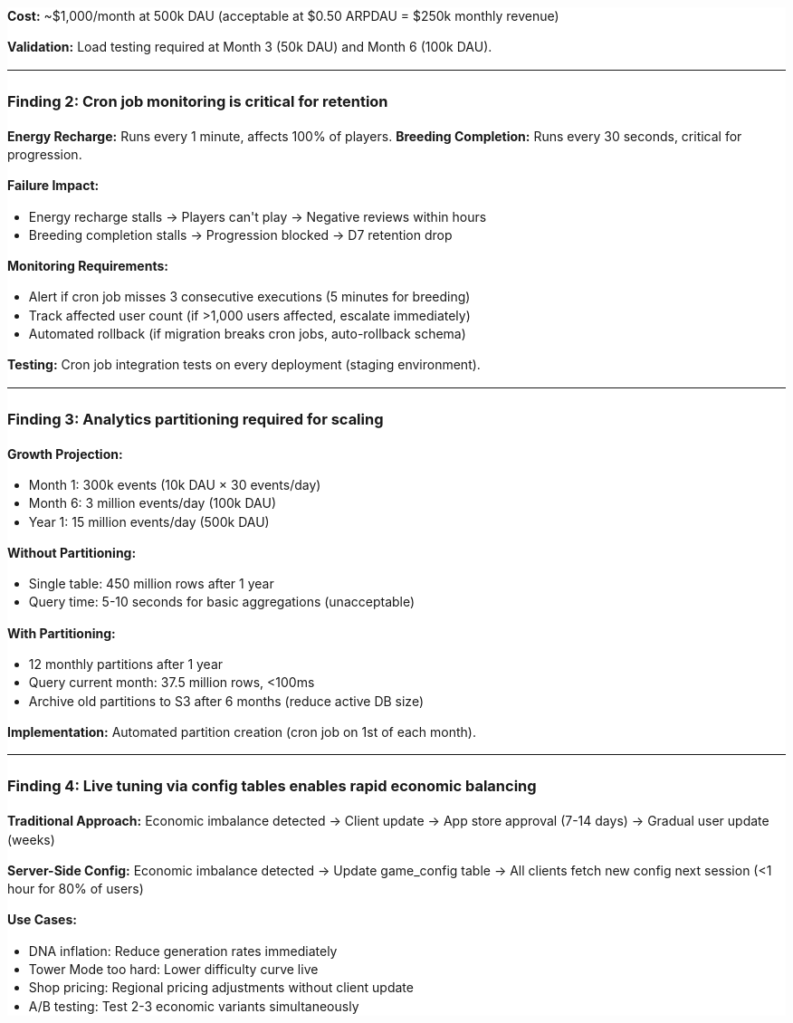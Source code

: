 **Cost:** ~$1,000/month at 500k DAU (acceptable at $0.50 ARPDAU = $250k monthly revenue)

**Validation:** Load testing required at Month 3 (50k DAU) and Month 6 (100k DAU).

---

### Finding 2: Cron job monitoring is critical for retention

**Energy Recharge:** Runs every 1 minute, affects 100% of players.
**Breeding Completion:** Runs every 30 seconds, critical for progression.

**Failure Impact:**
- Energy recharge stalls → Players can't play → Negative reviews within hours
- Breeding completion stalls → Progression blocked → D7 retention drop

**Monitoring Requirements:**
- Alert if cron job misses 3 consecutive executions (5 minutes for breeding)
- Track affected user count (if >1,000 users affected, escalate immediately)
- Automated rollback (if migration breaks cron jobs, auto-rollback schema)

**Testing:** Cron job integration tests on every deployment (staging environment).

---

### Finding 3: Analytics partitioning required for scaling

**Growth Projection:**
- Month 1: 300k events (10k DAU × 30 events/day)
- Month 6: 3 million events/day (100k DAU)
- Year 1: 15 million events/day (500k DAU)

**Without Partitioning:**
- Single table: 450 million rows after 1 year
- Query time: 5-10 seconds for basic aggregations (unacceptable)

**With Partitioning:**
- 12 monthly partitions after 1 year
- Query current month: 37.5 million rows, <100ms
- Archive old partitions to S3 after 6 months (reduce active DB size)

**Implementation:** Automated partition creation (cron job on 1st of each month).

---

### Finding 4: Live tuning via config tables enables rapid economic balancing

**Traditional Approach:** Economic imbalance detected → Client update → App store approval (7-14 days) → Gradual user update (weeks)

**Server-Side Config:** Economic imbalance detected → Update game_config table → All clients fetch new config next session (<1 hour for 80% of users)

**Use Cases:**
- DNA inflation: Reduce generation rates immediately
- Tower Mode too hard: Lower difficulty curve live
- Shop pricing: Regional pricing adjustments without client update
- A/B testing: Test 2-3 economic variants simultaneously
